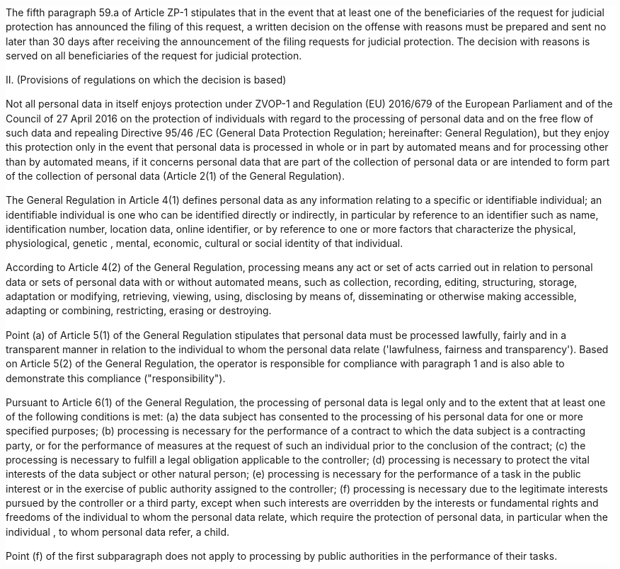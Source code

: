 The fifth paragraph 59.a of Article ZP-1 stipulates that in the event that at least one of the beneficiaries of the request for judicial protection has announced the filing of this request, a written decision on the offense with reasons must be prepared and sent no later than 30 days after receiving the announcement of the filing requests for judicial protection. The decision with reasons is served on all beneficiaries of the request for judicial protection.

II.
(Provisions of regulations on which the decision is based)

Not all personal data in itself enjoys protection under ZVOP-1 and Regulation (EU) 2016/679 of the European Parliament and of the Council of 27 April 2016 on the protection of individuals with regard to the processing of personal data and on the free flow of such data and repealing Directive 95/46 /EC (General Data Protection Regulation; hereinafter: General Regulation), but they enjoy this protection only in the event that personal data is processed in whole or in part by automated means and for processing other than by automated means, if it concerns personal data that are part of the collection of personal data or are intended to form part of the collection of personal data (Article 2(1) of the General Regulation).

The General Regulation in Article 4(1) defines personal data as any information relating to a specific or identifiable individual; an identifiable individual is one who can be identified directly or indirectly, in particular by reference to an identifier such as name, identification number, location data, online identifier, or by reference to one or more factors that characterize the physical, physiological, genetic , mental, economic, cultural or social identity of that individual.

According to Article 4(2) of the General Regulation, processing means any act or set of acts carried out in relation to personal data or sets of personal data with or without automated means, such as collection, recording, editing, structuring, storage, adaptation or modifying, retrieving, viewing, using, disclosing by means of, disseminating or otherwise making accessible, adapting or combining, restricting, erasing or destroying.

Point (a) of Article 5(1) of the General Regulation stipulates that personal data must be processed lawfully, fairly and in a transparent manner in relation to the individual to whom the personal data relate ('lawfulness, fairness and transparency'). Based on Article 5(2) of the General Regulation, the operator is responsible for compliance with paragraph 1 and is also able to demonstrate this compliance ("responsibility").

Pursuant to Article 6(1) of the General Regulation, the processing of personal data is legal only and to the extent that at least one of the following conditions is met:
(a) the data subject has consented to the processing of his personal data for one or more specified purposes;
(b) processing is necessary for the performance of a contract to which the data subject is a contracting party, or for the performance of measures at the request of such an individual prior to the conclusion of the contract;
(c) the processing is necessary to fulfill a legal obligation applicable to the controller;
(d) processing is necessary to protect the vital interests of the data subject or other natural person;
(e) processing is necessary for the performance of a task in the public interest or in the exercise of public authority assigned to the controller;
(f) processing is necessary due to the legitimate interests pursued by the controller or a third party, except when such interests are overridden by the interests or fundamental rights and freedoms of the individual to whom the personal data relate, which require the protection of personal data, in particular when the individual , to whom personal data refer, a child.

Point (f) of the first subparagraph does not apply to processing by public authorities in the performance of their tasks.
